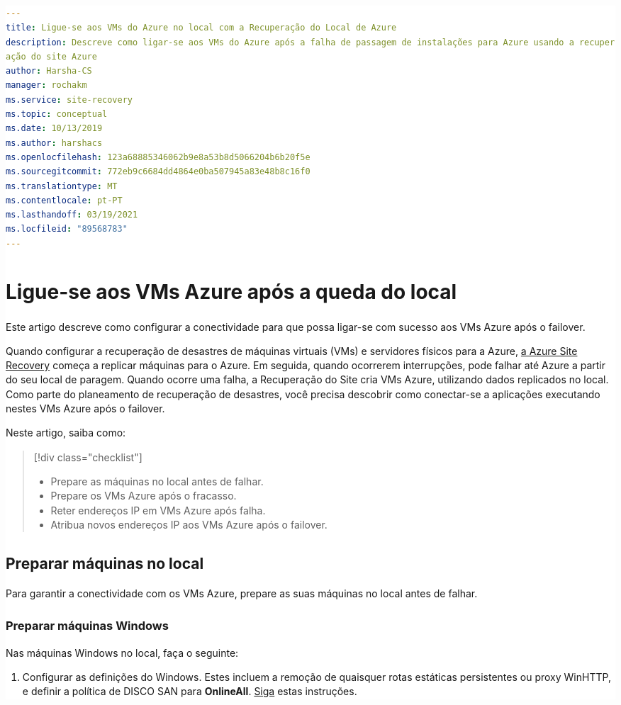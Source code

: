 ```yaml
---
title: Ligue-se aos VMs do Azure no local com a Recuperação do Local de Azure
description: Descreve como ligar-se aos VMs do Azure após a falha de passagem de instalações para Azure usando a recuperação do site Azure
author: Harsha-CS
manager: rochakm
ms.service: site-recovery
ms.topic: conceptual
ms.date: 10/13/2019
ms.author: harshacs
ms.openlocfilehash: 123a68885346062b9e8a53b8d5066204b6b20f5e
ms.sourcegitcommit: 772eb9c6684dd4864e0ba507945a83e48b8c16f0
ms.translationtype: MT
ms.contentlocale: pt-PT
ms.lasthandoff: 03/19/2021
ms.locfileid: "89568783"
---
```

# <a name="connect-to-azure-vms-after-failover-from-on-premises"></a>Ligue-se aos VMs Azure após a queda do local 


Este artigo descreve como configurar a conectividade para que possa ligar-se com sucesso aos VMs Azure após o failover.

Quando configurar a recuperação de desastres de máquinas virtuais (VMs) e servidores físicos para a Azure, [a Azure Site Recovery](site-recovery-overview.md) começa a replicar máquinas para o Azure. Em seguida, quando ocorrerem interrupções, pode falhar até Azure a partir do seu local de paragem. Quando ocorre uma falha, a Recuperação do Site cria VMs Azure, utilizando dados replicados no local. Como parte do planeamento de recuperação de desastres, você precisa descobrir como conectar-se a aplicações executando nestes VMs Azure após o failover.

Neste artigo, saiba como:

> [!div class="checklist"]
> * Prepare as máquinas no local antes de falhar.
> * Prepare os VMs Azure após o fracasso. 
> * Reter endereços IP em VMs Azure após falha.
> * Atribua novos endereços IP aos VMs Azure após o failover.

## <a name="prepare-on-premises-machines"></a>Preparar máquinas no local

Para garantir a conectividade com os VMs Azure, prepare as suas máquinas no local antes de falhar.

### <a name="prepare-windows-machines"></a>Preparar máquinas Windows

Nas máquinas Windows no local, faça o seguinte:

1. Configurar as definições do Windows. Estes incluem a remoção de quaisquer rotas estáticas persistentes ou proxy WinHTTP, e definir a política de DISCO SAN para **OnlineAll**. [Siga](../virtual-machines/windows/prepare-for-upload-vhd-image.md#set-windows-configurations-for-azure) estas instruções.
